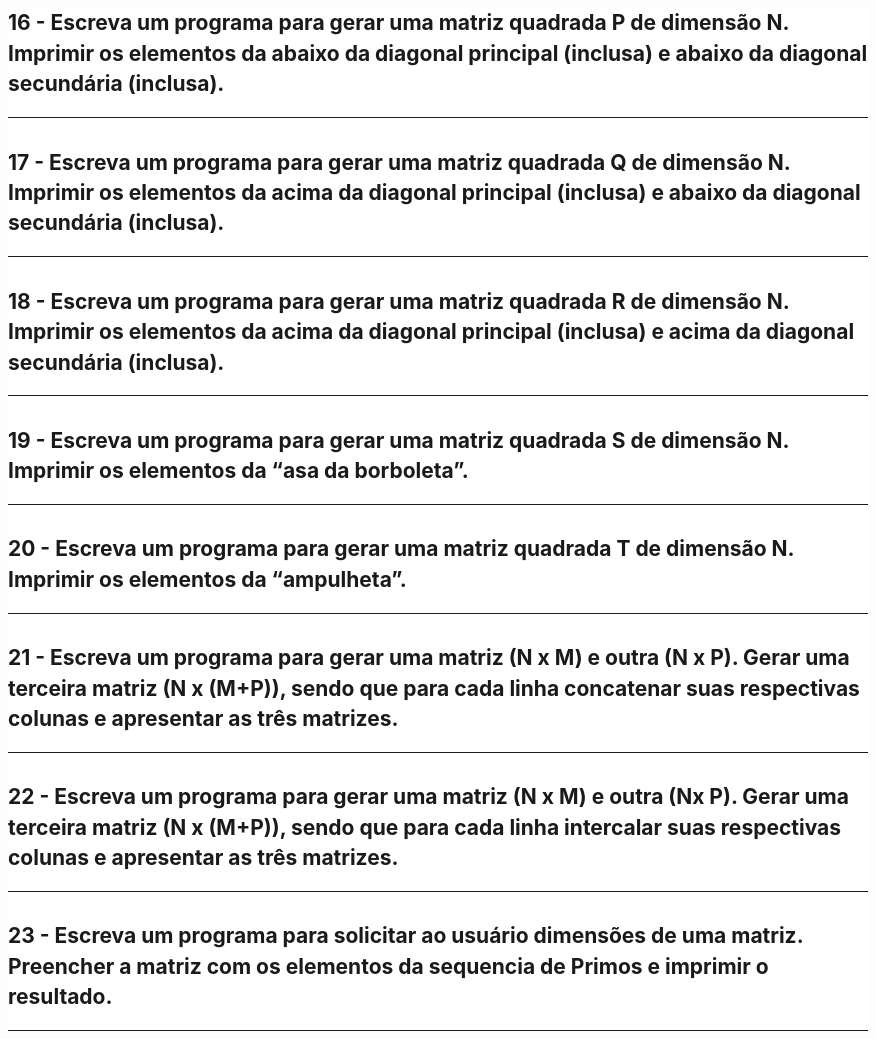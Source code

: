 
## 16 - Escreva um programa para gerar uma matriz quadrada P de dimensão N. Imprimir os elementos da abaixo da diagonal principal (inclusa) e abaixo da diagonal secundária (inclusa).

---

## 17 - Escreva um programa para gerar uma matriz quadrada Q de dimensão N. Imprimir os elementos da acima da diagonal principal (inclusa) e abaixo da diagonal secundária (inclusa).

---

## 18 - Escreva um programa para gerar uma matriz quadrada R de dimensão N. Imprimir os elementos da acima da diagonal principal (inclusa) e acima da diagonal secundária (inclusa).

---

## 19 - Escreva um programa para gerar uma matriz quadrada S de dimensão N. Imprimir os elementos da “asa da borboleta”.

---

## 20 - Escreva um programa para gerar uma matriz quadrada T de dimensão N. Imprimir os elementos da “ampulheta”.

---

## 21 - Escreva um programa para gerar uma matriz (N x M) e outra (N x P). Gerar uma terceira matriz (N x (M+P)), sendo que para cada linha concatenar suas respectivas colunas e apresentar as três matrizes.

---

## 22 - Escreva um programa para gerar uma matriz (N x M) e outra (Nx P). Gerar uma terceira matriz (N x (M+P)), sendo que para cada linha intercalar suas respectivas colunas e apresentar as três matrizes.

---

## 23 - Escreva um programa para solicitar ao usuário dimensões de uma matriz. Preencher a matriz com os elementos da sequencia de Primos e imprimir o resultado.

---